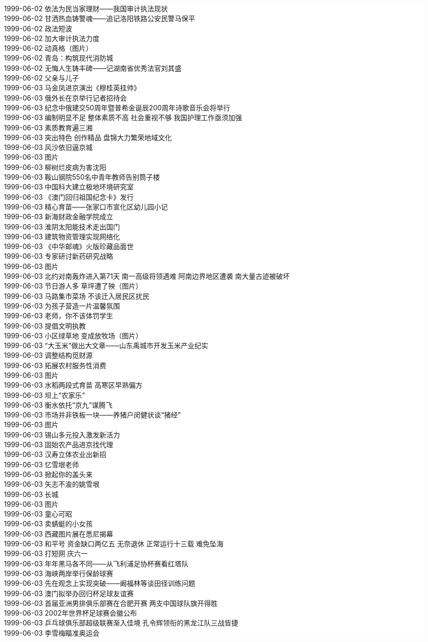 1999-06-02 依法为民当家理财——我国审计执法现状  
1999-06-02 甘洒热血铸警魂——追记洛阳铁路公安民警马保平  
1999-06-02 政法短波  
1999-06-02 加大审计执法力度  
1999-06-02 动真格（图片）  
1999-06-02 青岛：构筑现代消防城  
1999-06-02 无悔人生铸丰碑——记湖南省优秀法官刘其盛  
1999-06-02 父亲与儿子  
1999-06-03 马金凤进京演出《穆桂英挂帅》  
1999-06-03 俄外长在京举行记者招待会  
1999-06-03 纪念中俄建交50周年暨普希金诞辰200周年诗歌音乐会将举行  
1999-06-03 编制明显不足  整体素质不高  社会重视不够  我国护理工作亟须加强  
1999-06-03 素质教育遍三湘  
1999-06-03 突出特色  创作精品  盘锦大力繁荣地域文化  
1999-06-03 风沙依旧逼京城  
1999-06-03 图片  
1999-06-03 柳树烂皮病为害沈阳  
1999-06-03 鞍山钢院550名中青年教师告别筒子楼  
1999-06-03 中国科大建立极地环境研究室  
1999-06-03 《澳门回归祖国纪念卡》发行  
1999-06-03 精心育苗——张家口市宣化区幼儿园小记  
1999-06-03 新海财政金融学院成立  
1999-06-03 淮阴太阳能技术走出国门  
1999-06-03 建筑物资管理实现网络化  
1999-06-03 《中华邮魂》火版珍藏品面世  
1999-06-03 专家研讨新药研究战略  
1999-06-03 图片  
1999-06-03 北约对南轰炸进入第71天  南一高级将领遇难  阿南边界地区遭袭  南大量古迹被破坏  
1999-06-03 节日游人多 草坪遭了殃（图片）  
1999-06-03 马路集市菜场  不该迁入居民区扰民  
1999-06-03 为孩子营造一片温馨氛围  
1999-06-03 老师，你不该体罚学生  
1999-06-03 提倡文明执教  
1999-06-03 小区绿草地  变成放牧场（图片）  
1999-06-03 “大玉米”做出大文章——山东禹城市开发玉米产业纪实  
1999-06-03 调整结构觅财源  
1999-06-03 拓展农村服务性消费  
1999-06-03 图片  
1999-06-03 水稻两段式育苗  高寒区早熟偏方  
1999-06-03 坝上“农家乐”  
1999-06-03 衡水依托“京九”谋腾飞  
1999-06-03 市场并非铁板一块——养猪户闵健状谈“猪经”  
1999-06-03 图片  
1999-06-03 锡山多元投入激发新活力  
1999-06-03 固始农产品进京找代理  
1999-06-03 汉寿立体农业出新招  
1999-06-03 忆雪垠老师  
1999-06-03 掀起你的盖头来  
1999-06-03 矢志不渝的姚雪垠  
1999-06-03 长城  
1999-06-03 图片  
1999-06-03 童心可昭  
1999-06-03 卖蜻蜓的小女孩  
1999-06-03 西藏图片展在悉尼揭幕  
1999-06-03 和平号  资金缺口两亿五  无奈退休  正常运行十三载  难免坠海  
1999-06-03 打短网  庆六一  
1999-06-03 年年黑马各不同——从飞利浦足协杯赛看红塔队  
1999-06-03 海峡两岸举行保龄球赛  
1999-06-03 先在观念上实现突破——阚福林等谈田径训练问题  
1999-06-03 澳门拟举办回归杯足球友谊赛  
1999-06-03 首届亚洲男排俱乐部赛在合肥开赛  两支中国球队旗开得胜  
1999-06-03 2002年世界杯足球赛会徽公布  
1999-06-03 乒乓球俱乐部超级联赛渐入佳境  孔令辉领衔的黑龙江队三战皆捷  
1999-06-03 李雪梅瞄准奥运会  
